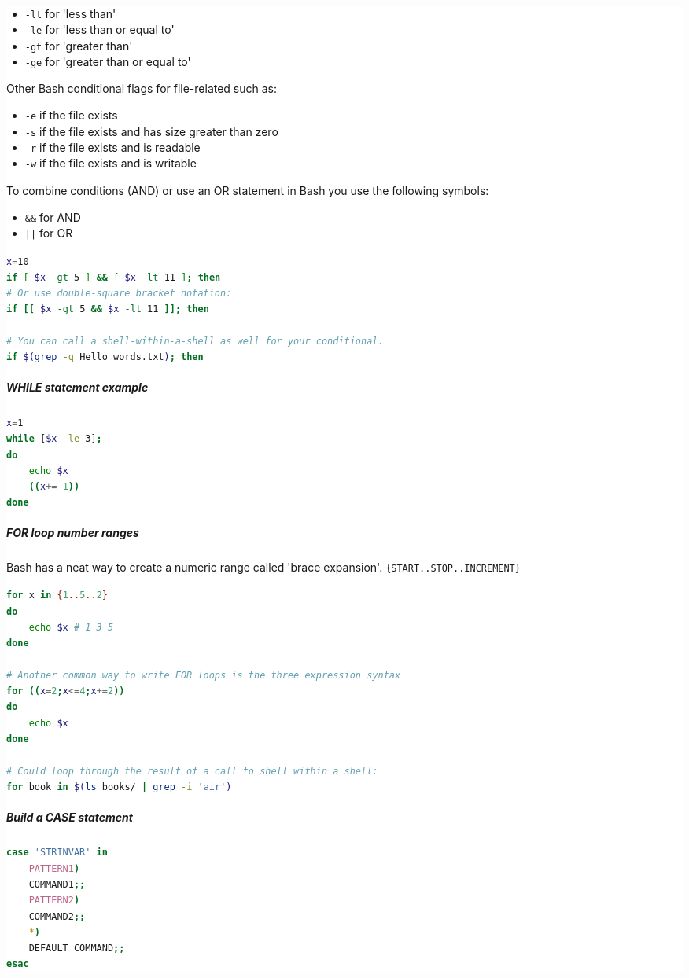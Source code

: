 - `-lt` for 'less than'
- `-le` for 'less than or equal to'
- `-gt` for 'greater than'
- `-ge` for 'greater than or equal to'

Other Bash conditional flags for file-related such as:
- `-e` if the file exists
- `-s` if the file exists and has size greater than zero
- `-r` if the file exists and is readable
- `-w` if the file exists and is writable

To combine conditions (AND) or use an OR statement in Bash you use the following symbols:
- `&&` for AND
- `||` for OR

```sh
x=10
if [ $x -gt 5 ] && [ $x -lt 11 ]; then
# Or use double-square bracket notation:
if [[ $x -gt 5 && $x -lt 11 ]]; then

# You can call a shell-within-a-shell as well for your conditional.
if $(grep -q Hello words.txt); then
```

##### WHILE statement example
```sh
x=1
while [$x -le 3];
do
	echo $x
	((x+= 1))
done
```

##### FOR loop number ranges
Bash has a neat way to create a numeric range called 'brace expansion'. `{START..STOP..INCREMENT}`

```sh
for x in {1..5..2}
do
	echo $x # 1 3 5
done

# Another common way to write FOR loops is the three expression syntax
for ((x=2;x<=4;x+=2))
do
	echo $x
done

# Could loop through the result of a call to shell within a shell:
for book in $(ls books/ | grep -i 'air')
```
##### Build a CASE statement
```sh
case 'STRINVAR' in
	PATTERN1)
	COMMAND1;;
	PATTERN2)
	COMMAND2;;
	*)
	DEFAULT COMMAND;;
esac
```
